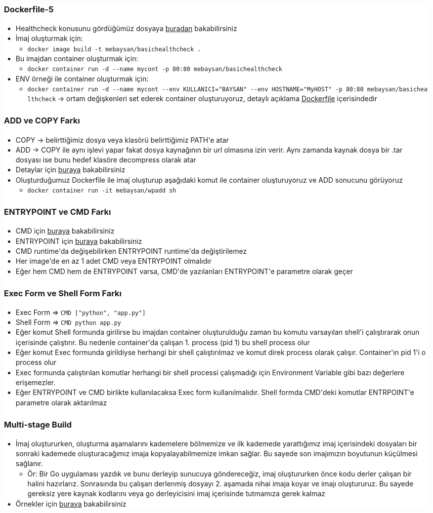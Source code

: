 

### Dockerfile-5
- Healthcheck konusunu gördüğümüz dosyaya [buradan](./uygulamalar/Dockerfile-5/Dockerfile) bakabilirsiniz
- İmaj oluşturmak için:
  - `docker image build -t mebaysan/basichealthcheck .`
- Bu imajdan container oluşturmak için:
  - `docker container run -d --name mycont -p 80:80 mebaysan/basichealthcheck`
- ENV örneği ile container oluşturmak için:
  - `docker container run -d --name mycont --env KULLANICI="BAYSAN" --env HOSTNAME="MyHOST" -p 80:80 mebaysan/basichealthcheck` -> ortam değişkenleri set ederek container oluşturuyoruz, detaylı açıklama [Dockerfile](./uygulamalar/Dockerfile-5/Dockerfile) içerisindedir



### ADD ve COPY Farkı
- COPY -> belirttiğimiz dosya veya klasörü belirttiğimiz PATH'e atar
- ADD -> COPY ile aynı işlevi yapar fakat dosya kaynağının bir url olmasına izin verir. Aynı zamanda kaynak dosya bir .tar dosyası ise bunu hedef klasöre decompress olarak atar
- Detaylar için [buraya](uygulamalar/ADD-COPY-FARKI/Dockerfile) bakabilirsiniz
- Oluşturduğumuz Dockerfile ile imaj oluşturup aşağıdaki komut ile container oluşturuyoruz ve ADD sonucunu görüyoruz
  - `docker container run -it mebaysan/wpadd sh`



### ENTRYPOINT ve CMD Farkı
- CMD için [buraya](uygulamalar/ENTRYPOINT-CMD-FARKI/cmd/Dockerfile) bakabilirsiniz
- ENTRYPOINT için [buraya](uygulamalar/ENTRYPOINT-CMD-FARKI/entrypoint/Dockerfile) bakabilirsiniz
- CMD runtime'da değişebilirken ENTRYPOINT runtime'da değiştirilemez
- Her image'de en az 1 adet CMD veya ENTRYPOINT olmalıdır
- Eğer hem CMD hem de ENTRYPOINT varsa, CMD'de yazılanları ENTRYPOINT'e parametre olarak geçer


### Exec Form ve Shell Form Farkı
- Exec Form => `CMD ["python", "app.py"]`
- Shell Form => `CMD python app.py`
- Eğer komut Shell formunda girilirse bu imajdan container oluşturulduğu zaman bu komutu varsayılan shell'i çalıştırarak onun içerisinde çalıştırır. Bu nedenle container'da çalışan 1. process (pid 1) bu shell process olur
- Eğer komut Exec formunda girildiyse herhangi bir shell çalıştırılmaz ve komut direk process olarak çalışır. Container'ın pid 1'i o process olur
- Exec formunda çalıştırılan komutlar herhangi bir shell processi çalışmadığı için Environment Variable gibi bazı değerlere erişemezler.
- Eğer ENTRYPOINT ve CMD birlikte kullanılacaksa Exec form kullanılmalıdır. Shell formda CMD'deki komutlar ENTRPOINT'e parametre olarak aktarılmaz



### Multi-stage Build
- İmaj oluştururken, oluşturma aşamalarını kademelere bölmemize ve ilk kademede yarattığımız imaj içerisindeki dosyaları bir sonraki kademede oluşturacağımız imaja kopyalayabilmemize imkan sağlar. Bu sayede son imajımızın boyutunun küçülmesi sağlanır.
  - Ör: Bir Go uygulaması yazdık ve bunu derleyip sunucuya göndereceğiz, imaj oluştururken önce kodu derler çalışan bir halini hazırlarız. Sonrasında bu çalışan derlenmiş dosyayı 2. aşamada nihai imaja koyar ve imajı oluştururuz. Bu sayede gereksiz yere kaynak kodlarını veya go derleyicisini imaj içerisinde tutmamıza gerek kalmaz
- Örnekler için [buraya](uygulamalar/MultiStageBuild/Dockerfile) bakabilirsiniz
